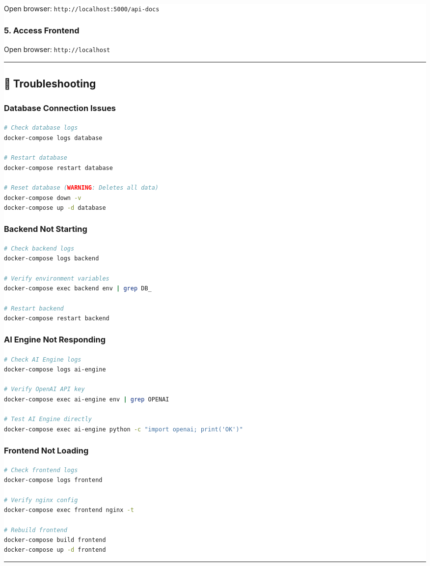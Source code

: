 Open browser: `http://localhost:5000/api-docs`

### 5. Access Frontend

Open browser: `http://localhost`

---

## 🐛 Troubleshooting

### Database Connection Issues

```bash
# Check database logs
docker-compose logs database

# Restart database
docker-compose restart database

# Reset database (WARNING: Deletes all data)
docker-compose down -v
docker-compose up -d database
```

### Backend Not Starting

```bash
# Check backend logs
docker-compose logs backend

# Verify environment variables
docker-compose exec backend env | grep DB_

# Restart backend
docker-compose restart backend
```

### AI Engine Not Responding

```bash
# Check AI Engine logs
docker-compose logs ai-engine

# Verify OpenAI API key
docker-compose exec ai-engine env | grep OPENAI

# Test AI Engine directly
docker-compose exec ai-engine python -c "import openai; print('OK')"
```

### Frontend Not Loading

```bash
# Check frontend logs
docker-compose logs frontend

# Verify nginx config
docker-compose exec frontend nginx -t

# Rebuild frontend
docker-compose build frontend
docker-compose up -d frontend
```

---